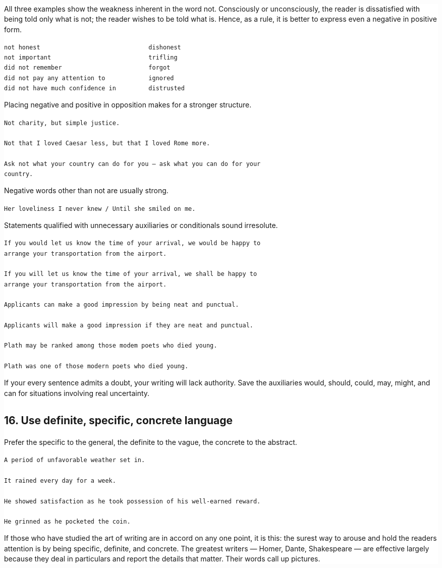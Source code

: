 All three examples show the weakness inherent in the word not. Consciously or
unconsciously, the reader is dissatisfied with being told only what is not; the
reader wishes to be told what is. Hence, as a rule, it is better to express even
a negative in positive form.

    not honest                              dishonest
    not important                           trifling
    did not remember                        forgot
    did not pay any attention to            ignored
    did not have much confidence in         distrusted

Placing negative and positive in opposition makes for a stronger structure.

    Not charity, but simple justice.

    Not that I loved Caesar less, but that I loved Rome more.

    Ask not what your country can do for you — ask what you can do for your
    country.

Negative words other than not are usually strong.

    Her loveliness I never knew / Until she smiled on me.

Statements qualified with unnecessary auxiliaries or conditionals sound
irresolute.

    If you would let us know the time of your arrival, we would be happy to
    arrange your transportation from the airport.

    If you will let us know the time of your arrival, we shall be happy to
    arrange your transportation from the airport.

    Applicants can make a good impression by being neat and punctual.

    Applicants will make a good impression if they are neat and punctual.

    Plath may be ranked among those modem poets who died young.

    Plath was one of those modern poets who died young.

If your every sentence admits a doubt, your writing will lack authority. Save
the auxiliaries would, should, could, may, might, and can for situations
involving real uncertainty.

## 16. Use definite, specific, concrete language

Prefer the specific to the general, the definite to the vague, the concrete to
the abstract.

    A period of unfavorable weather set in.

    It rained every day for a week.

    He showed satisfaction as he took possession of his well-earned reward.

    He grinned as he pocketed the coin.

If those who have studied the art of writing are in accord on any one point, it
is this: the surest way to arouse and hold the readers attention is by being
specific, definite, and concrete. The greatest writers — Homer, Dante,
Shakespeare — are effective largely because they deal in particulars and report
the details that matter. Their words call up pictures.
